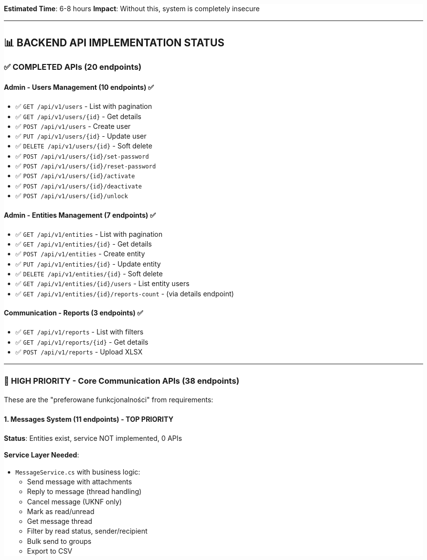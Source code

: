 **Estimated Time**: 6-8 hours
**Impact**: Without this, system is completely insecure

---

## 📊 BACKEND API IMPLEMENTATION STATUS

### ✅ COMPLETED APIs (20 endpoints)

#### Admin - Users Management (10 endpoints) ✅
- ✅ `GET /api/v1/users` - List with pagination
- ✅ `GET /api/v1/users/{id}` - Get details
- ✅ `POST /api/v1/users` - Create user
- ✅ `PUT /api/v1/users/{id}` - Update user
- ✅ `DELETE /api/v1/users/{id}` - Soft delete
- ✅ `POST /api/v1/users/{id}/set-password`
- ✅ `POST /api/v1/users/{id}/reset-password`
- ✅ `POST /api/v1/users/{id}/activate`
- ✅ `POST /api/v1/users/{id}/deactivate`
- ✅ `POST /api/v1/users/{id}/unlock`

#### Admin - Entities Management (7 endpoints) ✅
- ✅ `GET /api/v1/entities` - List with pagination
- ✅ `GET /api/v1/entities/{id}` - Get details
- ✅ `POST /api/v1/entities` - Create entity
- ✅ `PUT /api/v1/entities/{id}` - Update entity
- ✅ `DELETE /api/v1/entities/{id}` - Soft delete
- ✅ `GET /api/v1/entities/{id}/users` - List entity users
- ✅ `GET /api/v1/entities/{id}/reports-count` - (via details endpoint)

#### Communication - Reports (3 endpoints) ✅
- ✅ `GET /api/v1/reports` - List with filters
- ✅ `GET /api/v1/reports/{id}` - Get details
- ✅ `POST /api/v1/reports` - Upload XLSX

---

### 🚧 HIGH PRIORITY - Core Communication APIs (38 endpoints)

These are the "preferowane funkcjonalności" from requirements:

#### 1. Messages System (11 endpoints) - **TOP PRIORITY**
**Status**: Entities exist, service NOT implemented, 0 APIs

**Service Layer Needed**:
- `MessageService.cs` with business logic:
  - Send message with attachments
  - Reply to message (thread handling)
  - Cancel message (UKNF only)
  - Mark as read/unread
  - Get message thread
  - Filter by read status, sender/recipient
  - Bulk send to groups
  - Export to CSV

